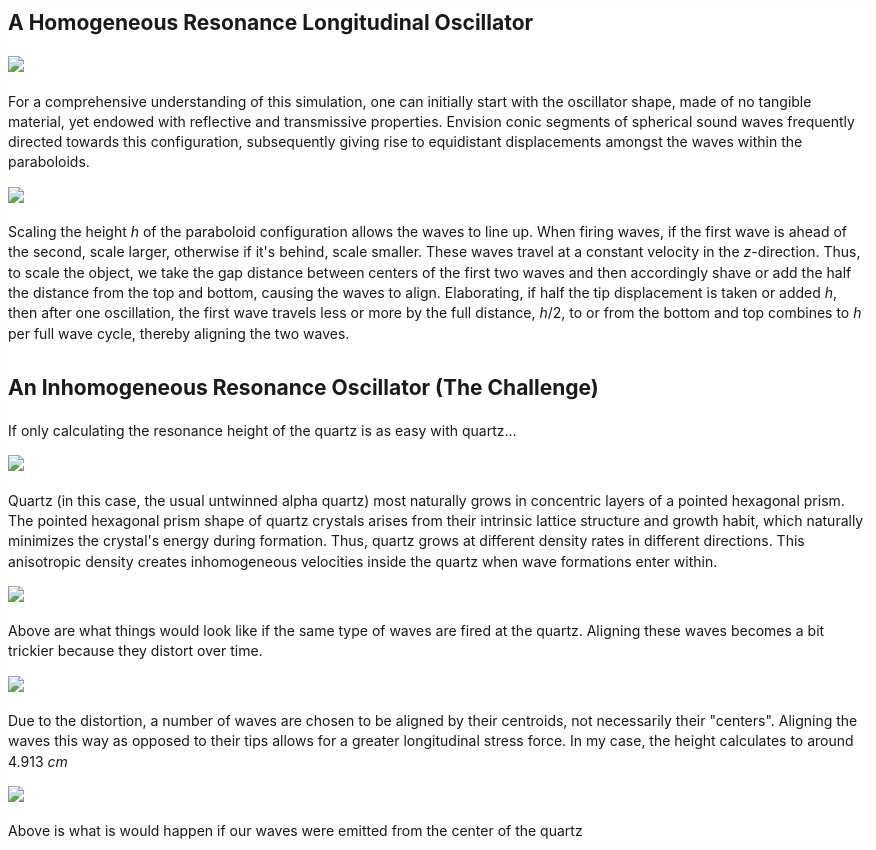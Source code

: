 ## A Homogeneous Resonance Longitudinal Oscillator

<img src="https://github.com/Sweardog/Quartz-Resonance-Simulation/blob/master/Visuals/HomogeneousDisplacement.gif" width="400">

For a comprehensive understanding of this simulation, one can initially start with the oscillator shape, made of no tangible material, yet endowed with reflective and transmissive properties. Envision conic segments of spherical sound waves frequently directed towards this configuration, subsequently giving rise to equidistant displacements amongst the waves within the paraboloids.

<img src="https://github.com/Sweardog/Quartz-Resonance-Simulation/blob/master/Visuals/Homogeneous%20Aligned%20GIF.gif" width="400">

Scaling the height $h$ of the paraboloid configuration allows the waves to line up. When firing waves, if the first wave is ahead of the second, scale larger, otherwise if it's behind, scale smaller. These waves travel at a constant velocity in the $z$-direction. Thus, to scale the object, we take the gap distance between centers of the first two waves and then accordingly shave or add the half the distance from the top and bottom, causing the waves to align. Elaborating, if half the tip displacement is taken or added $h$, then after one oscillation, the first wave travels less or more by the full distance, $h/2$, to or from the bottom and top combines to $h$ per full wave cycle, thereby aligning the two waves.
 
## An Inhomogeneous Resonance Oscillator (The Challenge)

If only calculating the resonance height of the quartz is as easy with quartz...

<img src="https://github.com/Sweardog/Quartz-Resonance-Simulation/blob/master/Visuals/Growing%20Quartz.gif" width="400">

Quartz (in this case, the usual untwinned alpha quartz) most naturally grows in concentric layers of a pointed hexagonal prism. The pointed hexagonal prism shape of quartz crystals arises from their intrinsic lattice structure and growth habit, which naturally minimizes the crystal's energy during formation. Thus, quartz grows at different density rates in different directions. This anisotropic density creates inhomogeneous velocities inside the quartz when wave formations enter within. 

<img src="https://github.com/Sweardog/Quartz-Resonance-Simulation/blob/master/Visuals/Inhomogeneous%20Displacement.gif" width="400">

Above are what things would look like if the same type of waves are fired at the quartz. Aligning these waves becomes a bit trickier because they distort over time.

<img src="https://github.com/Sweardog/Quartz-Resonance-Simulation/blob/master/Visuals/Inhomogeneous%20Aligned.gif" width="400">

Due to the distortion, a number of waves are chosen to be aligned by their centroids, not necessarily their "centers". Aligning the waves this way as opposed to their tips allows for a greater longitudinal stress force. In my case, the height calculates to around $4.913\text{ }cm$

<img src="https://github.com/Sweardog/Quartz-Resonance-Simulation/blob/master/Visuals/Spherical%20Velocities.gif" width="400">

Above is what is would happen if our waves were emitted from the center of the quartz
